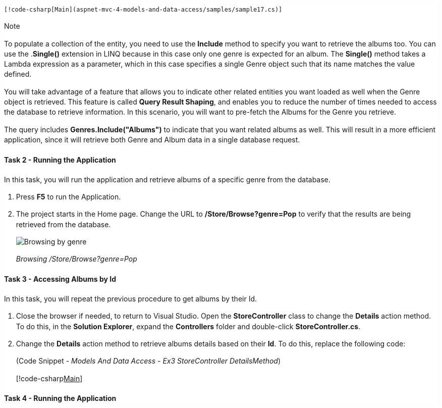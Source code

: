     [!code-csharp[Main](aspnet-mvc-4-models-and-data-access/samples/sample17.cs)]

> [!NOTE]
> To populate a collection of the entity, you need to use the **Include** method to specify you want to retrieve the albums too. You can use the .**Single()** extension in LINQ because in this case only one genre is expected for an album. The **Single()** method takes a Lambda expression as a parameter, which in this case specifies a single Genre object such that its name matches the value defined.
> 
> You will take advantage of a feature that allows you to indicate other related entities you want loaded as well when the Genre object is retrieved. This feature is called **Query Result Shaping**, and enables you to reduce the number of times needed to access the database to retrieve information. In this scenario, you will want to pre-fetch the Albums for the Genre you retrieve.
> 
> The query includes **Genres.Include(&quot;Albums&quot;)** to indicate that you want related albums as well. This will result in a more efficient application, since it will retrieve both Genre and Album data in a single database request.

<a id="Ex3Task2"></a>

<a id="Task_2_-_Running_the_Application"></a>
#### Task 2 - Running the Application

In this task, you will run the application and retrieve albums of a specific genre from the database.

1. Press **F5** to run the Application.
2. The project starts in the Home page. Change the URL to **/Store/Browse?genre=Pop** to verify that the results are being retrieved from the database.

    ![Browsing by genre](aspnet-mvc-4-models-and-data-access/_static/image24.png "Browsing by genre")

    *Browsing /Store/Browse?genre=Pop*

<a id="Ex3Task3"></a>

<a id="Task_3_-_Accessing_Albums_by_Id"></a>
#### Task 3 - Accessing Albums by Id

In this task, you will repeat the previous procedure to get albums by their Id.

1. Close the browser if needed, to return to Visual Studio. Open the **StoreController** class to change the **Details** action method. To do this, in the **Solution Explorer**, expand the **Controllers** folder and double-click **StoreController.cs**.
2. Change the **Details** action method to retrieve albums details based on their **Id**. To do this, replace the following code:

    (Code Snippet - *Models And Data Access - Ex3 StoreController DetailsMethod*)

    [!code-csharp[Main](aspnet-mvc-4-models-and-data-access/samples/sample18.cs)]

<a id="Ex3Task4"></a>

<a id="Task_4_-_Running_the_Application"></a>
#### Task 4 - Running the Application
